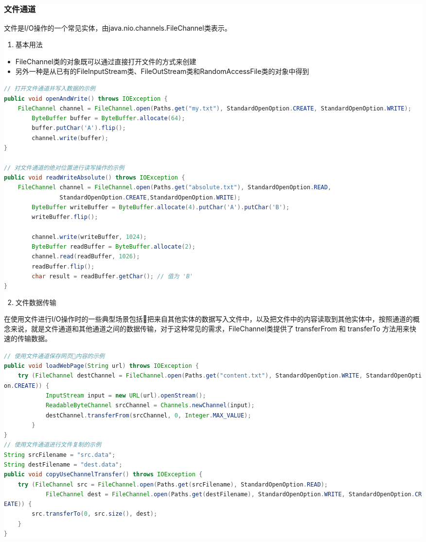 ### 文件通道

文件是I/O操作的一个常见实体，由java.nio.channels.FileChannel类表示。

1.  基本用法

-   FileChannel类的对象既可以通过直接打开文件的方式来创建
-   另外一种是从已有的FileInputStream类、FileOutStream类和RandomAccessFile类的对象中得到

``` Java
// 打开文件通道并写入数据的示例
public void openAndWrite() throws IOException {
    FileChannel channel = FileChannel.open(Paths.get("my.txt"), StandardOpenOption.CREATE, StandardOpenOption.WRITE);
		ByteBuffer buffer = ByteBuffer.allocate(64);
		buffer.putChar('A').flip();
		channel.write(buffer);
}

// 对文件通道的绝对位置进行读写操作的示例
public void readWriteAbsolute() throws IOException {
    FileChannel channel = FileChannel.open(Paths.get("absolute.txt"), StandardOpenOption.READ, 
				StandardOpenOption.CREATE,StandardOpenOption.WRITE);
		ByteBuffer writeBuffer = ByteBuffer.allocate(4).putChar('A').putChar('B');
		writeBuffer.flip();
		
		channel.write(writeBuffer, 1024);
		ByteBuffer readBuffer = ByteBuffer.allocate(2);
		channel.read(readBuffer, 1026);
		readBuffer.flip();
		char result = readBuffer.getChar(); // 值为 'B'
}

```

2.  文件数据传输

在使用文件进行I/O操作时的一些典型场景包括把来自其他实体的数据写入文件中，以及把文件中的内容读取到其他实体中，按照通道的概念来说，就是文件通道和其他通道之间的数据传输，对于这种常见的需求，FileChannel类提供了 transferFrom 和 transferTo 方法用来快速的传输数据。
``` Java
// 使用文件通道保存网页内容的示例
public void loadWebPage(String url) throws IOException {
    try (FileChannel destChannel = FileChannel.open(Paths.get("content.txt"), StandardOpenOption.WRITE, StandardOpenOption.CREATE)) {
			InputStream input = new URL(url).openStream();
			ReadableByteChannel srcChannel = Channels.newChannel(input);
			destChannel.transferFrom(srcChannel, 0, Integer.MAX_VALUE);
		}
}
// 使用文件通道进行文件复制的示例
String srcFilename = "src.data";
String destFilename = "dest.data";
public void copyUseChannelTransfer() throws IOException {
    try (FileChannel src = FileChannel.open(Paths.get(srcFilename), StandardOpenOption.READ);
            FileChannel dest = FileChannel.open(Paths.get(destFilename), StandardOpenOption.WRITE, StandardOpenOption.CREATE)) {
        src.transferTo(0, src.size(), dest);
    }
}

```
